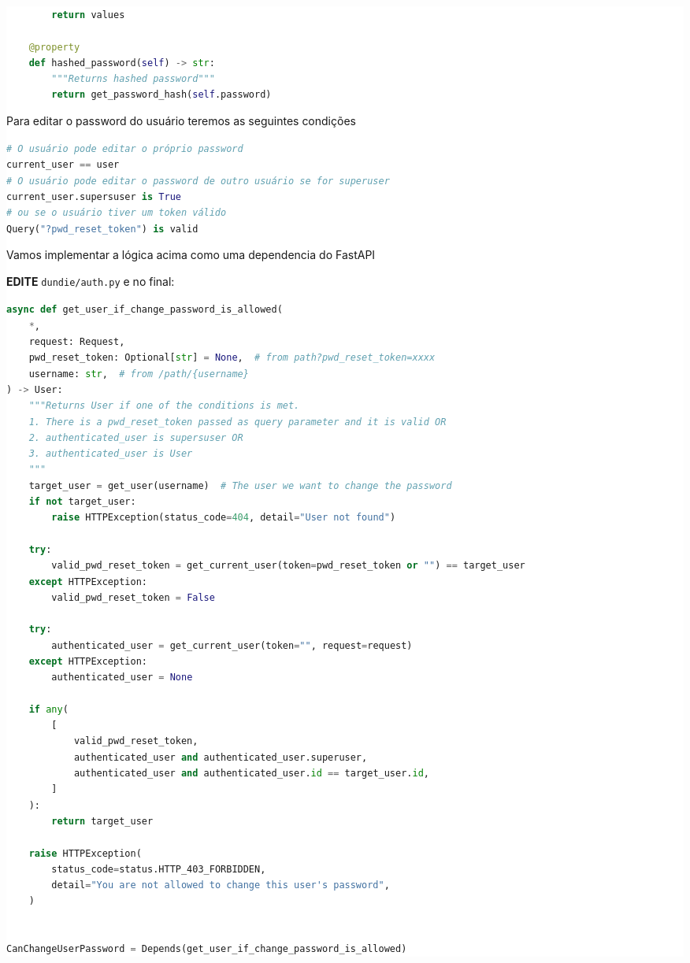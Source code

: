```python
        return values

    @property
    def hashed_password(self) -> str:
        """Returns hashed password"""
        return get_password_hash(self.password)
```

Para editar o password do usuário teremos as seguintes condições 

```python
# O usuário pode editar o próprio password
current_user == user
# O usuário pode editar o password de outro usuário se for superuser
current_user.supersuser is True
# ou se o usuário tiver um token válido
Query("?pwd_reset_token") is valid
```

Vamos implementar a lógica acima como uma dependencia do FastAPI

**EDITE** `dundie/auth.py` e no final:
```python
async def get_user_if_change_password_is_allowed(
    *,
    request: Request,
    pwd_reset_token: Optional[str] = None,  # from path?pwd_reset_token=xxxx
    username: str,  # from /path/{username}
) -> User:
    """Returns User if one of the conditions is met.
    1. There is a pwd_reset_token passed as query parameter and it is valid OR
    2. authenticated_user is supersuser OR
    3. authenticated_user is User
    """
    target_user = get_user(username)  # The user we want to change the password
    if not target_user:
        raise HTTPException(status_code=404, detail="User not found")

    try:
        valid_pwd_reset_token = get_current_user(token=pwd_reset_token or "") == target_user
    except HTTPException:
        valid_pwd_reset_token = False

    try:
        authenticated_user = get_current_user(token="", request=request)
    except HTTPException:
        authenticated_user = None

    if any(
        [
            valid_pwd_reset_token,
            authenticated_user and authenticated_user.superuser,
            authenticated_user and authenticated_user.id == target_user.id,
        ]
    ):
        return target_user

    raise HTTPException(
        status_code=status.HTTP_403_FORBIDDEN,
        detail="You are not allowed to change this user's password",
    )


CanChangeUserPassword = Depends(get_user_if_change_password_is_allowed)
```
